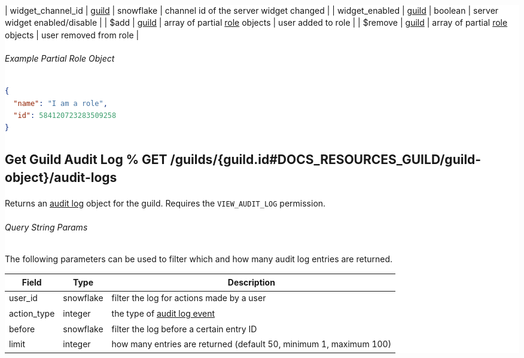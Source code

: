 | widget_channel_id             | [guild](#DOCS_RESOURCES_GUILD/guild-object)                                                                                                                                                    | snowflake                                                                                                           | channel id of the server widget changed                                                                                                                 |
| widget_enabled                | [guild](#DOCS_RESOURCES_GUILD/guild-object)                                                                                                                                                    | boolean                                                                                                             | server widget enabled/disable                                                                                                                           |
| \$add                         | [guild](#DOCS_RESOURCES_GUILD/guild-object)                                                                                                                                                    | array of partial [role](#DOCS_TOPICS_PERMISSIONS/role-object) objects                                               | user added to role                                                                                                                                      |
| \$remove                      | [guild](#DOCS_RESOURCES_GUILD/guild-object)                                                                                                                                                    | array of partial [role](#DOCS_TOPICS_PERMISSIONS/role-object) objects                                               | user removed from role                                                                                                                                  |

###### Example Partial Role Object

```json
{
  "name": "I am a role",
  "id": 584120723283509258
}
```

## Get Guild Audit Log % GET /guilds/{guild.id#DOCS_RESOURCES_GUILD/guild-object}/audit-logs

Returns an [audit log](#DOCS_RESOURCES_AUDIT_LOG/audit-log-object) object for the guild. Requires the `VIEW_AUDIT_LOG` permission.

###### Query String Params

The following parameters can be used to filter which and how many audit log entries are returned.

| Field       | Type      | Description                                                                                      |
| ----------- | --------- | ------------------------------------------------------------------------------------------------ |
| user_id     | snowflake | filter the log for actions made by a user                                                        |
| action_type | integer   | the type of [audit log event](#DOCS_RESOURCES_AUDIT_LOG/audit-log-entry-object-audit-log-events) |
| before      | snowflake | filter the log before a certain entry ID                                                         |
| limit       | integer   | how many entries are returned (default 50, minimum 1, maximum 100)                               |
